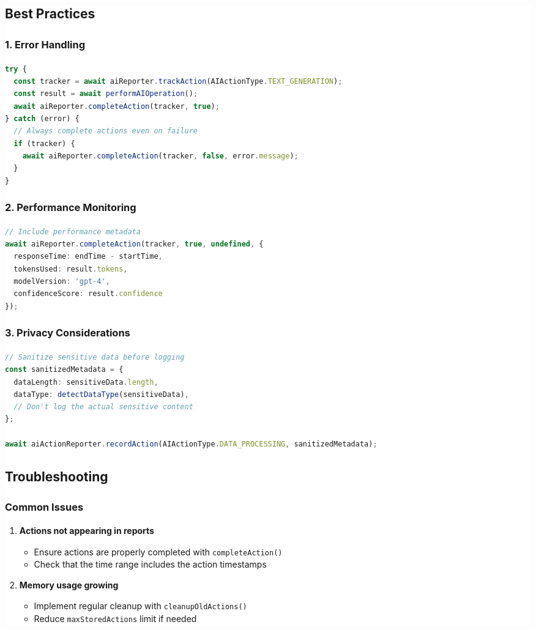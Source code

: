 ## Best Practices

### 1. Error Handling
```typescript
try {
  const tracker = await aiReporter.trackAction(AIActionType.TEXT_GENERATION);
  const result = await performAIOperation();
  await aiReporter.completeAction(tracker, true);
} catch (error) {
  // Always complete actions even on failure
  if (tracker) {
    await aiReporter.completeAction(tracker, false, error.message);
  }
}
```

### 2. Performance Monitoring
```typescript
// Include performance metadata
await aiReporter.completeAction(tracker, true, undefined, {
  responseTime: endTime - startTime,
  tokensUsed: result.tokens,
  modelVersion: 'gpt-4',
  confidenceScore: result.confidence
});
```

### 3. Privacy Considerations
```typescript
// Sanitize sensitive data before logging
const sanitizedMetadata = {
  dataLength: sensitiveData.length,
  dataType: detectDataType(sensitiveData),
  // Don't log the actual sensitive content
};

await aiActionReporter.recordAction(AIActionType.DATA_PROCESSING, sanitizedMetadata);
```

## Troubleshooting

### Common Issues

1. **Actions not appearing in reports**
   - Ensure actions are properly completed with `completeAction()`
   - Check that the time range includes the action timestamps

2. **Memory usage growing**
   - Implement regular cleanup with `cleanupOldActions()`
   - Reduce `maxStoredActions` limit if needed
